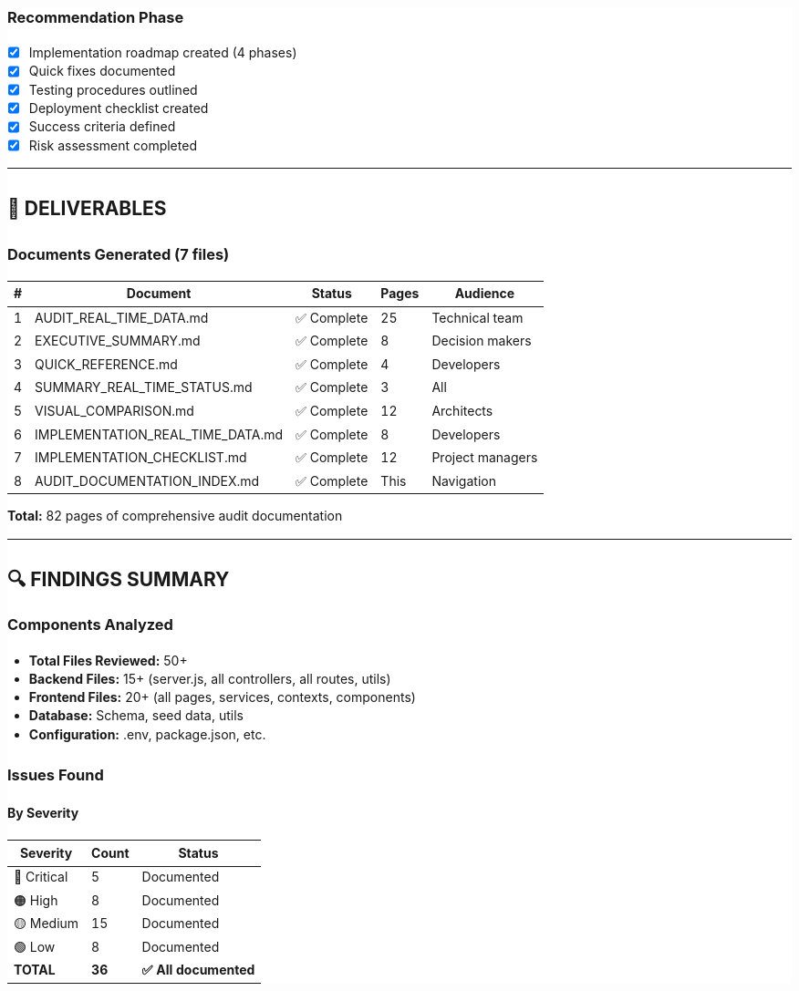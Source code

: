 ### Recommendation Phase
- [x] Implementation roadmap created (4 phases)
- [x] Quick fixes documented
- [x] Testing procedures outlined
- [x] Deployment checklist created
- [x] Success criteria defined
- [x] Risk assessment completed

---

## 📄 DELIVERABLES

### Documents Generated (7 files)

| # | Document | Status | Pages | Audience |
|---|----------|--------|-------|----------|
| 1 | AUDIT_REAL_TIME_DATA.md | ✅ Complete | 25 | Technical team |
| 2 | EXECUTIVE_SUMMARY.md | ✅ Complete | 8 | Decision makers |
| 3 | QUICK_REFERENCE.md | ✅ Complete | 4 | Developers |
| 4 | SUMMARY_REAL_TIME_STATUS.md | ✅ Complete | 3 | All |
| 5 | VISUAL_COMPARISON.md | ✅ Complete | 12 | Architects |
| 6 | IMPLEMENTATION_REAL_TIME_DATA.md | ✅ Complete | 8 | Developers |
| 7 | IMPLEMENTATION_CHECKLIST.md | ✅ Complete | 12 | Project managers |
| 8 | AUDIT_DOCUMENTATION_INDEX.md | ✅ Complete | This | Navigation |

**Total:** 82 pages of comprehensive audit documentation

---

## 🔍 FINDINGS SUMMARY

### Components Analyzed
- **Total Files Reviewed:** 50+
- **Backend Files:** 15+ (server.js, all controllers, all routes, utils)
- **Frontend Files:** 20+ (all pages, services, contexts, components)
- **Database:** Schema, seed data, utils
- **Configuration:** .env, package.json, etc.

### Issues Found

#### By Severity
| Severity | Count | Status |
|----------|-------|--------|
| 🔴 Critical | 5 | Documented |
| 🟠 High | 8 | Documented |
| 🟡 Medium | 15 | Documented |
| 🟢 Low | 8 | Documented |
| **TOTAL** | **36** | **✅ All documented** |
